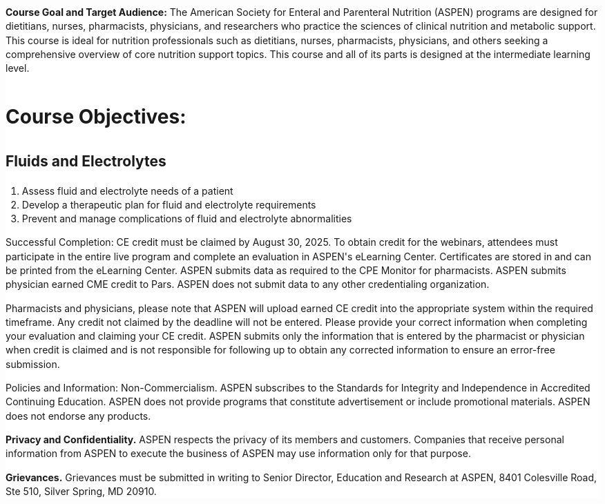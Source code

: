 **Course Goal and Target Audience:** The American Society for Enteral and Parenteral Nutrition (ASPEN) programs are designed for dietitians, nurses, pharmacists, physicians, and researchers who practice the sciences of clinical nutrition and metabolic support. This course is ideal for nutrition professionals such as dietitians, nurses, pharmacists, physicians, and others seeking a comprehensive overview of core nutrition support topics. This course and all of its parts is designed at the intermediate learning level.

<a id='0deeab42-bcd3-419c-bf6d-66cd0fe7fb77'></a>

# Course Objectives:
## Fluids and Electrolytes
1. Assess fluid and electrolyte needs of a patient
2. Develop a therapeutic plan for fluid and electrolyte requirements
3. Prevent and manage complications of fluid and electrolyte abnormalities

<a id='42cdd0f7-436b-413d-bad5-e4e25b92245d'></a>

Successful Completion: CE credit must be claimed by August 30, 2025. To obtain credit for the webinars, attendees must participate in the entire live program and complete an evaluation in ASPEN's eLearning Center. Certificates are stored in and can be printed from the eLearning Center. ASPEN submits data as required to the CPE Monitor for pharmacists. ASPEN submits physician earned CME credit to Pars. ASPEN does not submit data to any other credentialing organization.

<a id='97c3fe1c-d290-46c7-b64c-53b3cd4e19b9'></a>

Pharmacists and physicians, please note that ASPEN will upload
earned CE credit into the appropriate system within the required
timeframe. Any credit not claimed by the deadline will not be
entered. Please provide your correct information when completing
your evaluation and claiming your CE credit. ASPEN submits only the
information that is entered by the pharmacist or physician when credit
is claimed and is not responsible for following up to obtain any
corrected information to ensure an error-free submission.

<a id='bed547a6-29ba-4628-81d1-0df3d8e26751'></a>

Policies and Information:
Non-Commercialism. ASPEN subscribes to the Standards for Integrity
and Independence in Accredited Continuing Education. ASPEN does
not provide programs that constitute advertisement or include
promotional materials. ASPEN does not endorse any products.

<a id='09bbec1f-2bb6-4860-814e-146bd45f78ba'></a>

**Privacy and Confidentiality.** ASPEN respects the privacy of its members and customers. Companies that receive personal information from ASPEN to execute the business of ASPEN may use information only for that purpose.

<a id='1abb4521-7919-46b6-9e5b-c627f603987e'></a>

**Grievances.** Grievances must be submitted in writing to Senior Director, Education and Research at ASPEN, 8401 Colesville Road, Ste 510, Silver Spring, MD 20910.

<a id='04260ae1-2264-4215-9e36-ad3a7ad0770d'></a>
